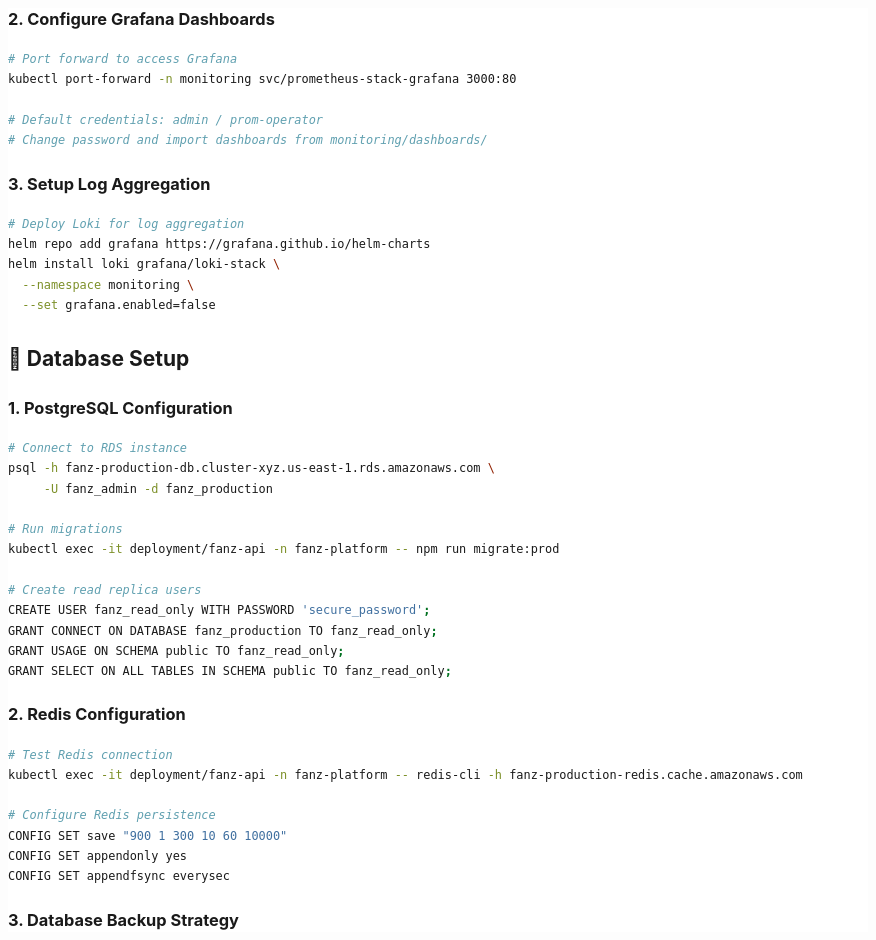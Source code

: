 ### 2. Configure Grafana Dashboards

```bash
# Port forward to access Grafana
kubectl port-forward -n monitoring svc/prometheus-stack-grafana 3000:80

# Default credentials: admin / prom-operator
# Change password and import dashboards from monitoring/dashboards/
```

### 3. Setup Log Aggregation

```bash
# Deploy Loki for log aggregation
helm repo add grafana https://grafana.github.io/helm-charts
helm install loki grafana/loki-stack \
  --namespace monitoring \
  --set grafana.enabled=false
```

## 💾 Database Setup

### 1. PostgreSQL Configuration

```bash
# Connect to RDS instance
psql -h fanz-production-db.cluster-xyz.us-east-1.rds.amazonaws.com \
     -U fanz_admin -d fanz_production

# Run migrations
kubectl exec -it deployment/fanz-api -n fanz-platform -- npm run migrate:prod

# Create read replica users
CREATE USER fanz_read_only WITH PASSWORD 'secure_password';
GRANT CONNECT ON DATABASE fanz_production TO fanz_read_only;
GRANT USAGE ON SCHEMA public TO fanz_read_only;
GRANT SELECT ON ALL TABLES IN SCHEMA public TO fanz_read_only;
```

### 2. Redis Configuration

```bash
# Test Redis connection
kubectl exec -it deployment/fanz-api -n fanz-platform -- redis-cli -h fanz-production-redis.cache.amazonaws.com

# Configure Redis persistence
CONFIG SET save "900 1 300 10 60 10000"
CONFIG SET appendonly yes
CONFIG SET appendfsync everysec
```

### 3. Database Backup Strategy
